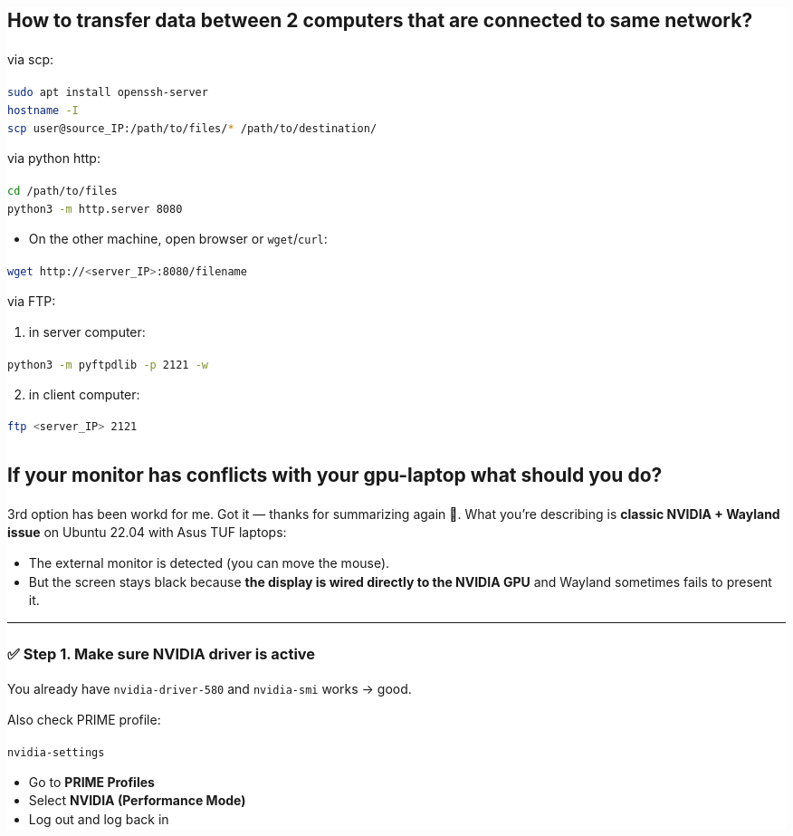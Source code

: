 ## How to transfer data between 2 computers that are connected to same network?

via scp: 
```bash
sudo apt install openssh-server
hostname -I
scp user@source_IP:/path/to/files/* /path/to/destination/
```

via python http: 
```bash
cd /path/to/files
python3 -m http.server 8080
```

* On the other machine, open browser or `wget`/`curl`:

```bash
wget http://<server_IP>:8080/filename
```

via FTP: 

1. in server computer:
```bash
python3 -m pyftpdlib -p 2121 -w
```
2. in client computer: 
```bash
ftp <server_IP> 2121
```



## If  your monitor has conflicts with your gpu-laptop what should you do?
3rd option has been workd for me. 
Got it — thanks for summarizing again 🙏.
What you’re describing is **classic NVIDIA + Wayland issue** on Ubuntu 22.04 with Asus TUF laptops:

* The external monitor is detected (you can move the mouse).
* But the screen stays black because **the display is wired directly to the NVIDIA GPU** and Wayland sometimes fails to present it.

---

### ✅ Step 1. Make sure NVIDIA driver is active

You already have `nvidia-driver-580` and `nvidia-smi` works → good.

Also check PRIME profile:

```bash
nvidia-settings
```

* Go to **PRIME Profiles**
* Select **NVIDIA (Performance Mode)**
* Log out and log back in

